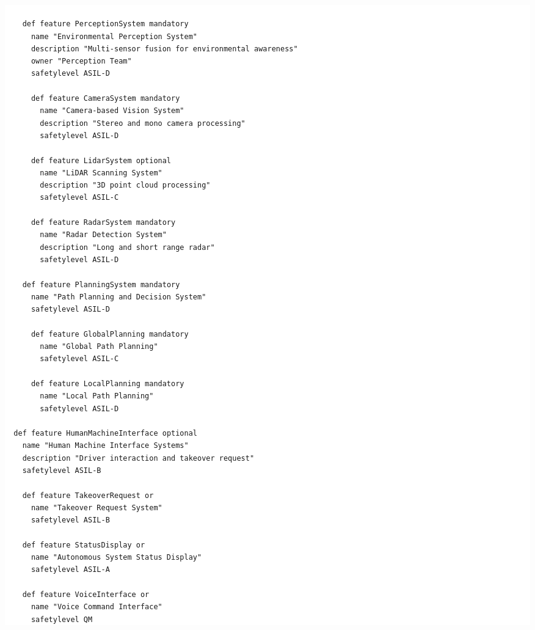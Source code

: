```sylang

    def feature PerceptionSystem mandatory
      name "Environmental Perception System"
      description "Multi-sensor fusion for environmental awareness"
      owner "Perception Team"
      safetylevel ASIL-D

      def feature CameraSystem mandatory
        name "Camera-based Vision System"
        description "Stereo and mono camera processing"
        safetylevel ASIL-D

      def feature LidarSystem optional
        name "LiDAR Scanning System"
        description "3D point cloud processing"
        safetylevel ASIL-C

      def feature RadarSystem mandatory
        name "Radar Detection System"
        description "Long and short range radar"
        safetylevel ASIL-D

    def feature PlanningSystem mandatory
      name "Path Planning and Decision System"
      safetylevel ASIL-D

      def feature GlobalPlanning mandatory
        name "Global Path Planning"
        safetylevel ASIL-C

      def feature LocalPlanning mandatory
        name "Local Path Planning"
        safetylevel ASIL-D

  def feature HumanMachineInterface optional
    name "Human Machine Interface Systems"
    description "Driver interaction and takeover request"
    safetylevel ASIL-B

    def feature TakeoverRequest or
      name "Takeover Request System"
      safetylevel ASIL-B

    def feature StatusDisplay or
      name "Autonomous System Status Display"
      safetylevel ASIL-A

    def feature VoiceInterface or
      name "Voice Command Interface"
      safetylevel QM
```
